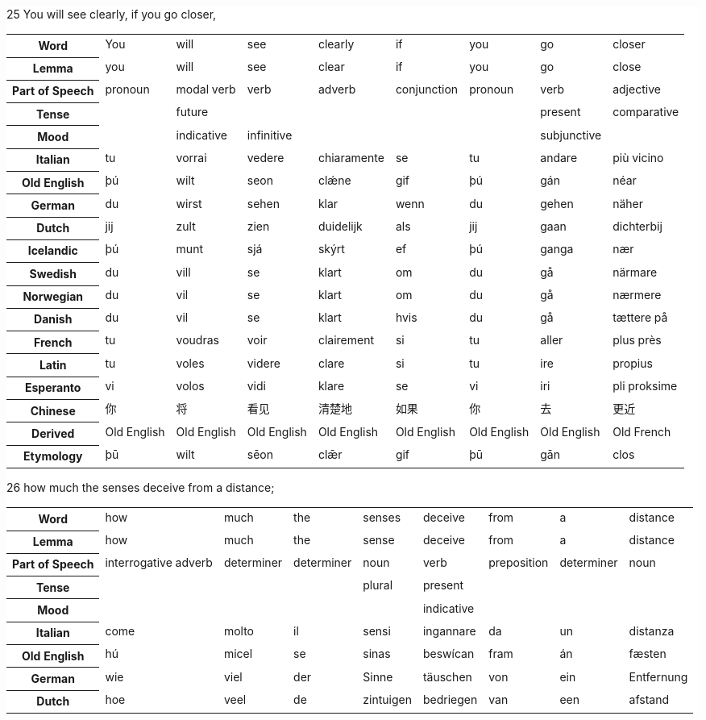 25 You will see clearly, if you go closer,

<table>
<tr><th>Word</th><td>You</td><td>will</td><td>see</td><td>clearly</td><td>if</td><td>you</td><td>go</td><td>closer</td></tr>
<tr><th>Lemma</th><td>you</td><td>will</td><td>see</td><td>clear</td><td>if</td><td>you</td><td>go</td><td>close</td></tr>
<tr><th>Part of Speech</th><td>pronoun</td><td>modal verb</td><td>verb</td><td>adverb</td><td>conjunction</td><td>pronoun</td><td>verb</td><td>adjective</td></tr>
<tr><th>Tense</th><td></td><td>future</td><td></td><td></td><td></td><td></td><td>present</td><td>comparative</td></tr>
<tr><th>Mood</th><td></td><td>indicative</td><td>infinitive</td><td></td><td></td><td></td><td>subjunctive</td><td></td></tr>
<tr><th>Italian</th><td>tu</td><td>vorrai</td><td>vedere</td><td>chiaramente</td><td>se</td><td>tu</td><td>andare</td><td>più vicino</td></tr>
<tr><th>Old English</th><td>þú</td><td>wilt</td><td>seon</td><td>clǽne</td><td>gif</td><td>þú</td><td>gán</td><td>néar</td></tr>
<tr><th>German</th><td>du</td><td>wirst</td><td>sehen</td><td>klar</td><td>wenn</td><td>du</td><td>gehen</td><td>näher</td></tr>
<tr><th>Dutch</th><td>jij</td><td>zult</td><td>zien</td><td>duidelijk</td><td>als</td><td>jij</td><td>gaan</td><td>dichterbij</td></tr>
<tr><th>Icelandic</th><td>þú</td><td>munt</td><td>sjá</td><td>skýrt</td><td>ef</td><td>þú</td><td>ganga</td><td>nær</td></tr>
<tr><th>Swedish</th><td>du</td><td>vill</td><td>se</td><td>klart</td><td>om</td><td>du</td><td>gå</td><td>närmare</td></tr>
<tr><th>Norwegian</th><td>du</td><td>vil</td><td>se</td><td>klart</td><td>om</td><td>du</td><td>gå</td><td>nærmere</td></tr>
<tr><th>Danish</th><td>du</td><td>vil</td><td>se</td><td>klart</td><td>hvis</td><td>du</td><td>gå</td><td>tættere på</td></tr>
<tr><th>French</th><td>tu</td><td>voudras</td><td>voir</td><td>clairement</td><td>si</td><td>tu</td><td>aller</td><td>plus près</td></tr>
<tr><th>Latin</th><td>tu</td><td>voles</td><td>videre</td><td>clare</td><td>si</td><td>tu</td><td>ire</td><td>propius</td></tr>
<tr><th>Esperanto</th><td>vi</td><td>volos</td><td>vidi</td><td>klare</td><td>se</td><td>vi</td><td>iri</td><td>pli proksime</td></tr>
<tr><th>Chinese</th><td>你</td><td>将</td><td>看见</td><td>清楚地</td><td>如果</td><td>你</td><td>去</td><td>更近</td></tr>
<tr><th>Derived</th><td>Old English</td><td>Old English</td><td>Old English</td><td>Old English</td><td>Old English</td><td>Old English</td><td>Old English</td><td>Old French</td></tr>
<tr><th>Etymology</th><td>þū</td><td>wilt</td><td>sēon</td><td>clǣr</td><td>gif</td><td>þū</td><td>gān</td><td>clos</td></tr>
</table>

26 how much the senses deceive from a distance;

<table>
<tr><th>Word</th><td>how</td><td>much</td><td>the</td><td>senses</td><td>deceive</td><td>from</td><td>a</td><td>distance</td></tr>
<tr><th>Lemma</th><td>how</td><td>much</td><td>the</td><td>sense</td><td>deceive</td><td>from</td><td>a</td><td>distance</td></tr>
<tr><th>Part of Speech</th><td>interrogative adverb</td><td>determiner</td><td>determiner</td><td>noun</td><td>verb</td><td>preposition</td><td>determiner</td><td>noun</td></tr>
<tr><th>Tense</th><td></td><td></td><td></td><td>plural</td><td>present</td><td></td><td></td><td></td></tr>
<tr><th>Mood</th><td></td><td></td><td></td><td></td><td>indicative</td><td></td><td></td><td></td></tr>
<tr><th>Italian</th><td>come</td><td>molto</td><td>il</td><td>sensi</td><td>ingannare</td><td>da</td><td>un</td><td>distanza</td></tr>
<tr><th>Old English</th><td>hú</td><td>micel</td><td>se</td><td>sinas</td><td>beswícan</td><td>fram</td><td>án</td><td>fæsten</td></tr>
<tr><th>German</th><td>wie</td><td>viel</td><td>der</td><td>Sinne</td><td>täuschen</td><td>von</td><td>ein</td><td>Entfernung</td></tr>
<tr><th>Dutch</th><td>hoe</td><td>veel</td><td>de</td><td>zintuigen</td><td>bedriegen</td><td>van</td><td>een</td><td>afstand</td></tr>